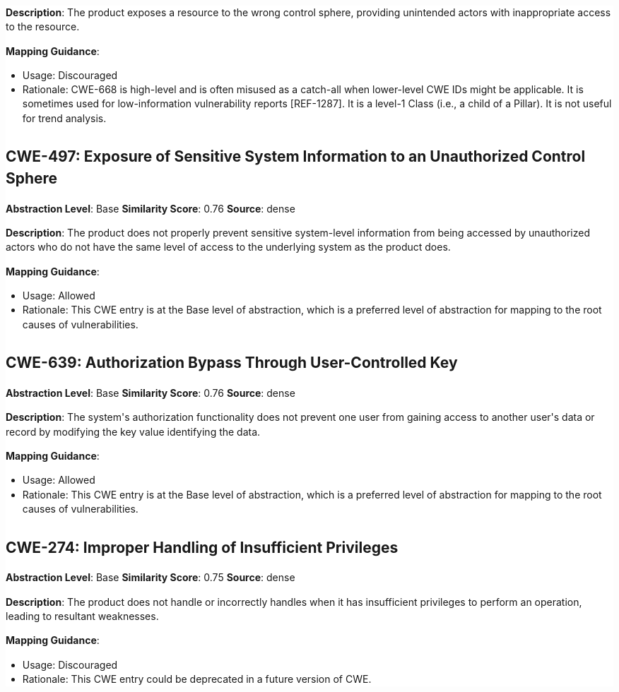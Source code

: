 **Description**:
The product exposes a resource to the wrong control sphere, providing unintended actors with inappropriate access to the resource.

**Mapping Guidance**:
- Usage: Discouraged
- Rationale: CWE-668 is high-level and is often misused as a catch-all when lower-level CWE IDs might be applicable. It is sometimes used for low-information vulnerability reports [REF-1287]. It is a level-1 Class (i.e., a child of a Pillar). It is not useful for trend analysis.

## CWE-497: Exposure of Sensitive System Information to an Unauthorized Control Sphere
**Abstraction Level**: Base
**Similarity Score**: 0.76
**Source**: dense

**Description**:
The product does not properly prevent sensitive system-level information from being accessed by unauthorized actors who do not have the same level of access to the underlying system as the product does.

**Mapping Guidance**:
- Usage: Allowed
- Rationale: This CWE entry is at the Base level of abstraction, which is a preferred level of abstraction for mapping to the root causes of vulnerabilities.

## CWE-639: Authorization Bypass Through User-Controlled Key
**Abstraction Level**: Base
**Similarity Score**: 0.76
**Source**: dense

**Description**:
The system's authorization functionality does not prevent one user from gaining access to another user's data or record by modifying the key value identifying the data.

**Mapping Guidance**:
- Usage: Allowed
- Rationale: This CWE entry is at the Base level of abstraction, which is a preferred level of abstraction for mapping to the root causes of vulnerabilities.

## CWE-274: Improper Handling of Insufficient Privileges
**Abstraction Level**: Base
**Similarity Score**: 0.75
**Source**: dense

**Description**:
The product does not handle or incorrectly handles when it has insufficient privileges to perform an operation, leading to resultant weaknesses.

**Mapping Guidance**:
- Usage: Discouraged
- Rationale: This CWE entry could be deprecated in a future version of CWE.
